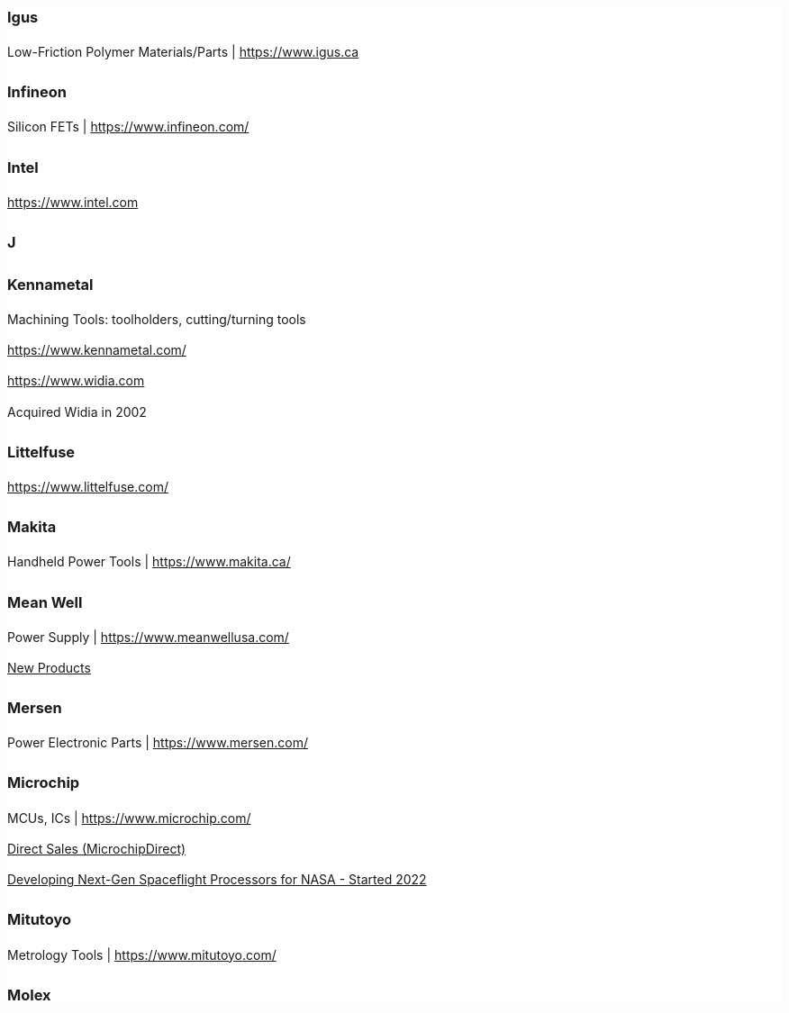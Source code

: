 ### Igus

Low-Friction Polymer Materials/Parts | https://www.igus.ca

### Infineon

Silicon FETs | https://www.infineon.com/

### Intel

https://www.intel.com

### J

### Kennametal

Machining Tools: toolholders, cutting/turning tools

https://www.kennametal.com/

https://www.widia.com

Acquired Widia in 2002

### Littelfuse

https://www.littelfuse.com/

### Makita

Handheld Power Tools | https://www.makita.ca/

### Mean Well

Power Supply | https://www.meanwellusa.com/

[New Products](https://www.meanwellusa.com/news.aspx?c=1)

### Mersen

Power Electronic Parts | https://www.mersen.com/

### Microchip

MCUs, ICs | https://www.microchip.com/

[Direct Sales (MicrochipDirect)](https://www.microchipdirect.com/)

[Developing Next-Gen Spaceflight Processors for NASA - Started 2022](https://www.nasa.gov/press-release/nasa-awards-next-generation-spaceflight-computing-processor-contract)

### Mitutoyo

Metrology Tools | https://www.mitutoyo.com/

### Molex
